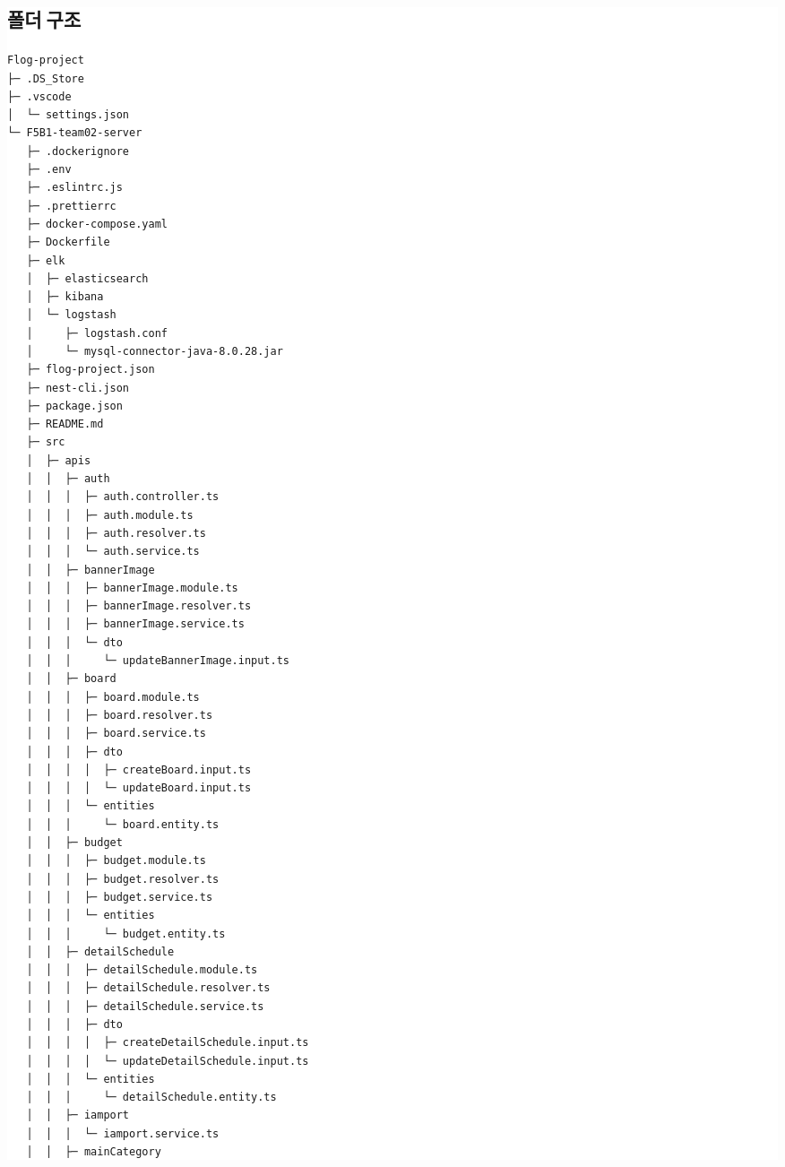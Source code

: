 ## 폴더 구조
```
Flog-project
├─ .DS_Store
├─ .vscode
│  └─ settings.json
└─ F5B1-team02-server
   ├─ .dockerignore
   ├─ .env
   ├─ .eslintrc.js
   ├─ .prettierrc
   ├─ docker-compose.yaml
   ├─ Dockerfile
   ├─ elk
   │  ├─ elasticsearch
   │  ├─ kibana
   │  └─ logstash
   │     ├─ logstash.conf
   │     └─ mysql-connector-java-8.0.28.jar
   ├─ flog-project.json
   ├─ nest-cli.json
   ├─ package.json
   ├─ README.md
   ├─ src
   │  ├─ apis
   │  │  ├─ auth
   │  │  │  ├─ auth.controller.ts
   │  │  │  ├─ auth.module.ts
   │  │  │  ├─ auth.resolver.ts
   │  │  │  └─ auth.service.ts
   │  │  ├─ bannerImage
   │  │  │  ├─ bannerImage.module.ts
   │  │  │  ├─ bannerImage.resolver.ts
   │  │  │  ├─ bannerImage.service.ts
   │  │  │  └─ dto
   │  │  │     └─ updateBannerImage.input.ts
   │  │  ├─ board
   │  │  │  ├─ board.module.ts
   │  │  │  ├─ board.resolver.ts
   │  │  │  ├─ board.service.ts
   │  │  │  ├─ dto
   │  │  │  │  ├─ createBoard.input.ts
   │  │  │  │  └─ updateBoard.input.ts
   │  │  │  └─ entities
   │  │  │     └─ board.entity.ts
   │  │  ├─ budget
   │  │  │  ├─ budget.module.ts
   │  │  │  ├─ budget.resolver.ts
   │  │  │  ├─ budget.service.ts
   │  │  │  └─ entities
   │  │  │     └─ budget.entity.ts
   │  │  ├─ detailSchedule
   │  │  │  ├─ detailSchedule.module.ts
   │  │  │  ├─ detailSchedule.resolver.ts
   │  │  │  ├─ detailSchedule.service.ts
   │  │  │  ├─ dto
   │  │  │  │  ├─ createDetailSchedule.input.ts
   │  │  │  │  └─ updateDetailSchedule.input.ts
   │  │  │  └─ entities
   │  │  │     └─ detailSchedule.entity.ts
   │  │  ├─ iamport
   │  │  │  └─ iamport.service.ts
   │  │  ├─ mainCategory
```